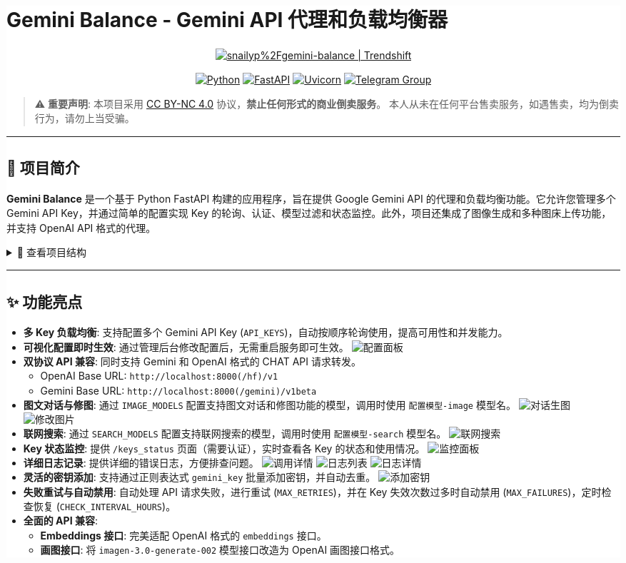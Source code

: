 # Gemini Balance - Gemini API 代理和负载均衡器

<p align="center">
  <a href="https://trendshift.io/repositories/13692" target="_blank">
    <img src="https://trendshift.io/api/badge/repositories/13692" alt="snailyp%2Fgemini-balance | Trendshift" style="width: 250px; height: 55px;" width="250" height="55"/>
  </a>
</p>

<p align="center">
  <a href="https://www.python.org/"><img src="https://img.shields.io/badge/Python-3.9%2B-blue.svg" alt="Python"></a>
  <a href="https://fastapi.tiangolo.com/"><img src="https://img.shields.io/badge/FastAPI-0.100%2B-green.svg" alt="FastAPI"></a>
  <a href="https://www.uvicorn.org/"><img src="https://img.shields.io/badge/Uvicorn-running-purple.svg" alt="Uvicorn"></a>
  <a href="https://t.me/+soaHax5lyI0wZDVl"><img src="https://img.shields.io/badge/Telegram-Group-blue.svg?logo=telegram" alt="Telegram Group"></a>
</p>

> ⚠️ **重要声明**: 本项目采用 [CC BY-NC 4.0](LICENSE) 协议，**禁止任何形式的商业倒卖服务**。
> 本人从未在任何平台售卖服务，如遇售卖，均为倒卖行为，请勿上当受骗。

---

## 📖 项目简介

**Gemini Balance** 是一个基于 Python FastAPI 构建的应用程序，旨在提供 Google Gemini API 的代理和负载均衡功能。它允许您管理多个 Gemini API Key，并通过简单的配置实现 Key 的轮询、认证、模型过滤和状态监控。此外，项目还集成了图像生成和多种图床上传功能，并支持 OpenAI API 格式的代理。

<details><summary>📂 查看项目结构</summary></details>

---

## ✨ 功能亮点

*   **多 Key 负载均衡**: 支持配置多个 Gemini API Key (`API_KEYS`)，自动按顺序轮询使用，提高可用性和并发能力。
*   **可视化配置即时生效**: 通过管理后台修改配置后，无需重启服务即可生效。
    ![配置面板](files/image4.png)
*   **双协议 API 兼容**: 同时支持 Gemini 和 OpenAI 格式的 CHAT API 请求转发。
    *   OpenAI Base URL: `http://localhost:8000(/hf)/v1`
    *   Gemini Base URL: `http://localhost:8000(/gemini)/v1beta`
*   **图文对话与修图**: 通过 `IMAGE_MODELS` 配置支持图文对话和修图功能的模型，调用时使用 `配置模型-image` 模型名。
    ![对话生图](files/image6.png)
    ![修改图片](files/image7.png)
*   **联网搜索**: 通过 `SEARCH_MODELS` 配置支持联网搜索的模型，调用时使用 `配置模型-search` 模型名。
    ![联网搜索](files/image8.png)
*   **Key 状态监控**: 提供 `/keys_status` 页面（需要认证），实时查看各 Key 的状态和使用情况。
    ![监控面板](files/image.png)
*   **详细日志记录**: 提供详细的错误日志，方便排查问题。
    ![调用详情](files/image1.png)
    ![日志列表](files/image2.png)
    ![日志详情](files/image3.png)
*   **灵活的密钥添加**: 支持通过正则表达式 `gemini_key` 批量添加密钥，并自动去重。
    ![添加密钥](files/image5.png)
*   **失败重试与自动禁用**: 自动处理 API 请求失败，进行重试 (`MAX_RETRIES`)，并在 Key 失效次数过多时自动禁用 (`MAX_FAILURES`)，定时检查恢复 (`CHECK_INTERVAL_HOURS`)。
*   **全面的 API 兼容**:
    *   **Embeddings 接口**: 完美适配 OpenAI 格式的 `embeddings` 接口。
    *   **画图接口**: 将 `imagen-3.0-generate-002` 模型接口改造为 OpenAI 画图接口格式。